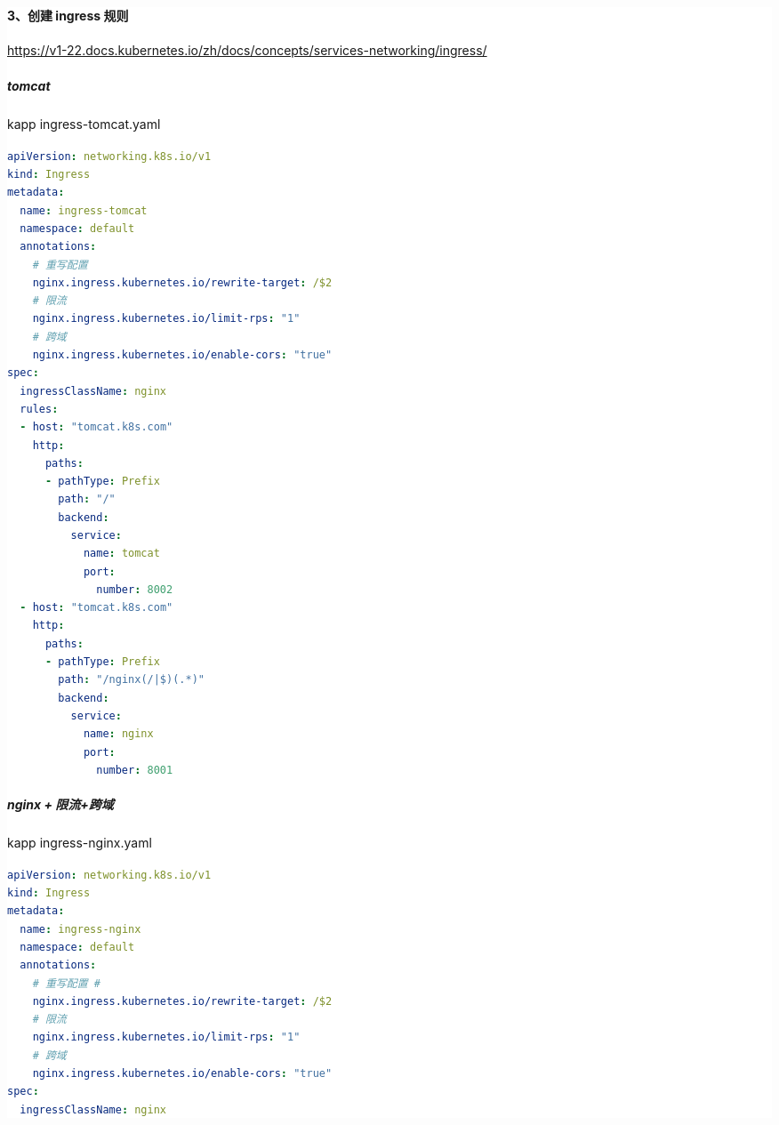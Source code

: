 

#### 3、创建 ingress 规则

https://v1-22.docs.kubernetes.io/zh/docs/concepts/services-networking/ingress/

##### tomcat

kapp ingress-tomcat.yaml

```yaml
apiVersion: networking.k8s.io/v1
kind: Ingress
metadata: 
  name: ingress-tomcat
  namespace: default
  annotations:
    # 重写配置
    nginx.ingress.kubernetes.io/rewrite-target: /$2
    # 限流
    nginx.ingress.kubernetes.io/limit-rps: "1"
    # 跨域
    nginx.ingress.kubernetes.io/enable-cors: "true"    
spec:
  ingressClassName: nginx
  rules:
  - host: "tomcat.k8s.com"
    http:
      paths:
      - pathType: Prefix
        path: "/"
        backend:
          service:
            name: tomcat
            port:
              number: 8002
  - host: "tomcat.k8s.com"
    http:
      paths:
      - pathType: Prefix
        path: "/nginx(/|$)(.*)"
        backend:
          service:
            name: nginx
            port:
              number: 8001
```

##### nginx + 限流+跨域

kapp ingress-nginx.yaml

```yaml
apiVersion: networking.k8s.io/v1
kind: Ingress
metadata: 
  name: ingress-nginx
  namespace: default
  annotations:
    # 重写配置 # 
    nginx.ingress.kubernetes.io/rewrite-target: /$2
    # 限流
    nginx.ingress.kubernetes.io/limit-rps: "1"
    # 跨域
    nginx.ingress.kubernetes.io/enable-cors: "true"
spec:
  ingressClassName: nginx
```
